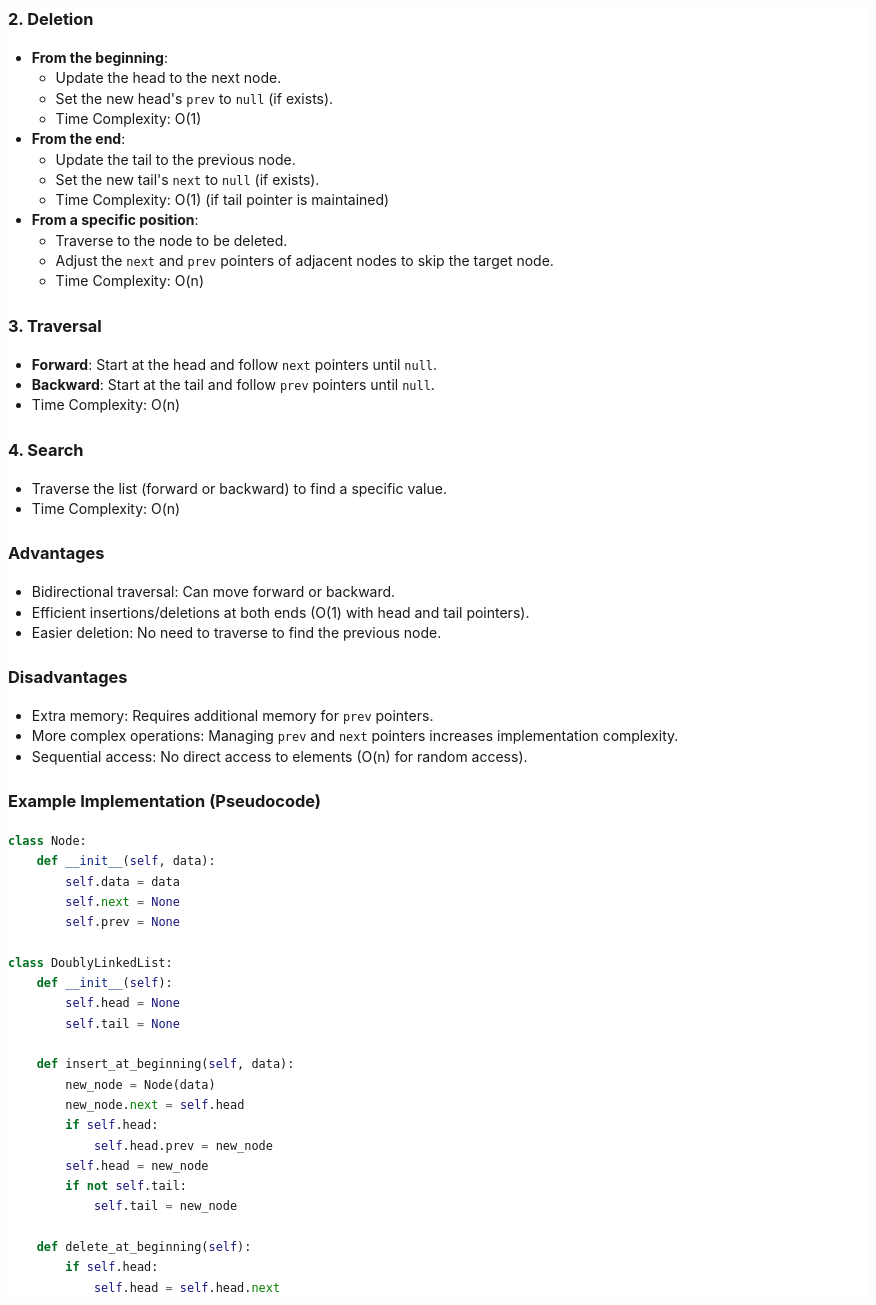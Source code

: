 ### 2. **Deletion**

- **From the beginning**:
  - Update the head to the next node.
  - Set the new head's `prev` to `null` (if exists).
  - Time Complexity: O(1)
- **From the end**:
  - Update the tail to the previous node.
  - Set the new tail's `next` to `null` (if exists).
  - Time Complexity: O(1) (if tail pointer is maintained)
- **From a specific position**:
  - Traverse to the node to be deleted.
  - Adjust the `next` and `prev` pointers of adjacent nodes to skip the target node.
  - Time Complexity: O(n)

### 3. **Traversal**

- **Forward**: Start at the head and follow `next` pointers until `null`.
- **Backward**: Start at the tail and follow `prev` pointers until `null`.
- Time Complexity: O(n)

### 4. **Search**

- Traverse the list (forward or backward) to find a specific value.
- Time Complexity: O(n)

### Advantages

- Bidirectional traversal: Can move forward or backward.
- Efficient insertions/deletions at both ends (O(1) with head and tail pointers).
- Easier deletion: No need to traverse to find the previous node.

### Disadvantages

- Extra memory: Requires additional memory for `prev` pointers.
- More complex operations: Managing `prev` and `next` pointers increases implementation complexity.
- Sequential access: No direct access to elements (O(n) for random access).

### Example Implementation (Pseudocode)

```python
class Node:
    def __init__(self, data):
        self.data = data
        self.next = None
        self.prev = None

class DoublyLinkedList:
    def __init__(self):
        self.head = None
        self.tail = None
    
    def insert_at_beginning(self, data):
        new_node = Node(data)
        new_node.next = self.head
        if self.head:
            self.head.prev = new_node
        self.head = new_node
        if not self.tail:
            self.tail = new_node
    
    def delete_at_beginning(self):
        if self.head:
            self.head = self.head.next
```